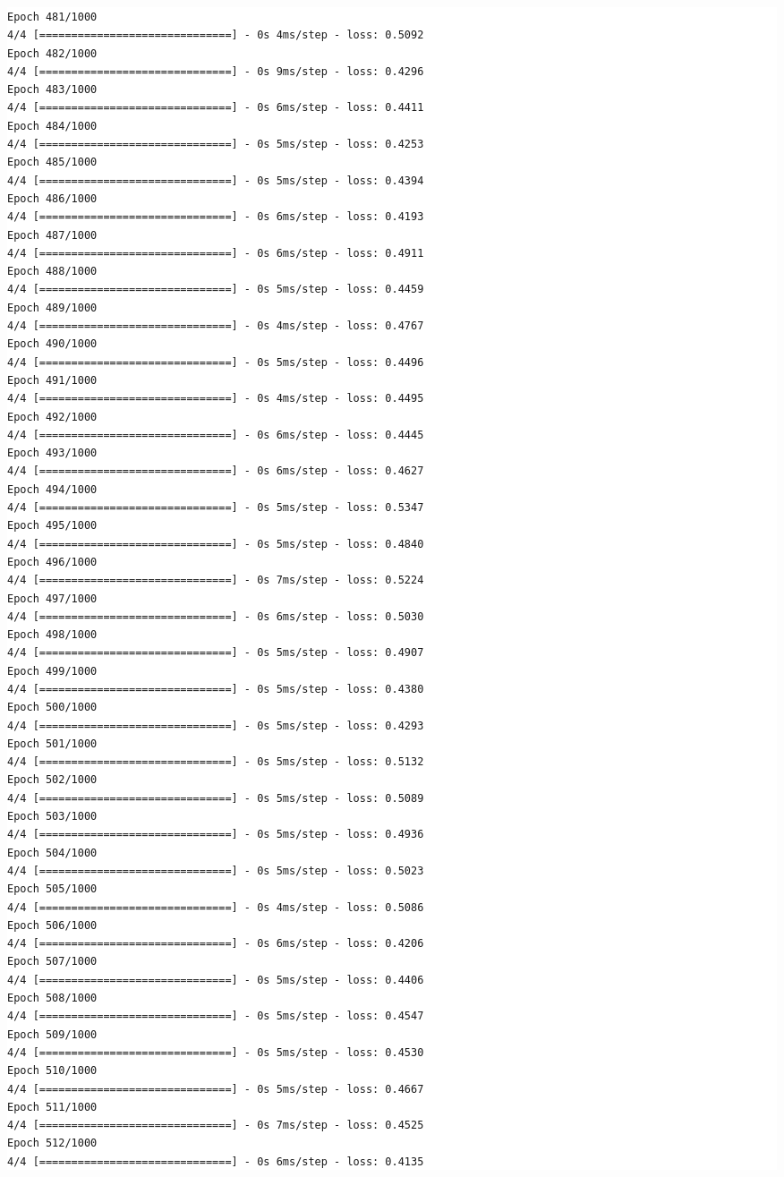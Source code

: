     Epoch 481/1000
    4/4 [==============================] - 0s 4ms/step - loss: 0.5092
    Epoch 482/1000
    4/4 [==============================] - 0s 9ms/step - loss: 0.4296
    Epoch 483/1000
    4/4 [==============================] - 0s 6ms/step - loss: 0.4411
    Epoch 484/1000
    4/4 [==============================] - 0s 5ms/step - loss: 0.4253
    Epoch 485/1000
    4/4 [==============================] - 0s 5ms/step - loss: 0.4394
    Epoch 486/1000
    4/4 [==============================] - 0s 6ms/step - loss: 0.4193
    Epoch 487/1000
    4/4 [==============================] - 0s 6ms/step - loss: 0.4911
    Epoch 488/1000
    4/4 [==============================] - 0s 5ms/step - loss: 0.4459
    Epoch 489/1000
    4/4 [==============================] - 0s 4ms/step - loss: 0.4767
    Epoch 490/1000
    4/4 [==============================] - 0s 5ms/step - loss: 0.4496
    Epoch 491/1000
    4/4 [==============================] - 0s 4ms/step - loss: 0.4495
    Epoch 492/1000
    4/4 [==============================] - 0s 6ms/step - loss: 0.4445
    Epoch 493/1000
    4/4 [==============================] - 0s 6ms/step - loss: 0.4627
    Epoch 494/1000
    4/4 [==============================] - 0s 5ms/step - loss: 0.5347
    Epoch 495/1000
    4/4 [==============================] - 0s 5ms/step - loss: 0.4840
    Epoch 496/1000
    4/4 [==============================] - 0s 7ms/step - loss: 0.5224
    Epoch 497/1000
    4/4 [==============================] - 0s 6ms/step - loss: 0.5030
    Epoch 498/1000
    4/4 [==============================] - 0s 5ms/step - loss: 0.4907
    Epoch 499/1000
    4/4 [==============================] - 0s 5ms/step - loss: 0.4380
    Epoch 500/1000
    4/4 [==============================] - 0s 5ms/step - loss: 0.4293
    Epoch 501/1000
    4/4 [==============================] - 0s 5ms/step - loss: 0.5132
    Epoch 502/1000
    4/4 [==============================] - 0s 5ms/step - loss: 0.5089
    Epoch 503/1000
    4/4 [==============================] - 0s 5ms/step - loss: 0.4936
    Epoch 504/1000
    4/4 [==============================] - 0s 5ms/step - loss: 0.5023
    Epoch 505/1000
    4/4 [==============================] - 0s 4ms/step - loss: 0.5086
    Epoch 506/1000
    4/4 [==============================] - 0s 6ms/step - loss: 0.4206
    Epoch 507/1000
    4/4 [==============================] - 0s 5ms/step - loss: 0.4406
    Epoch 508/1000
    4/4 [==============================] - 0s 5ms/step - loss: 0.4547
    Epoch 509/1000
    4/4 [==============================] - 0s 5ms/step - loss: 0.4530
    Epoch 510/1000
    4/4 [==============================] - 0s 5ms/step - loss: 0.4667
    Epoch 511/1000
    4/4 [==============================] - 0s 7ms/step - loss: 0.4525
    Epoch 512/1000
    4/4 [==============================] - 0s 6ms/step - loss: 0.4135